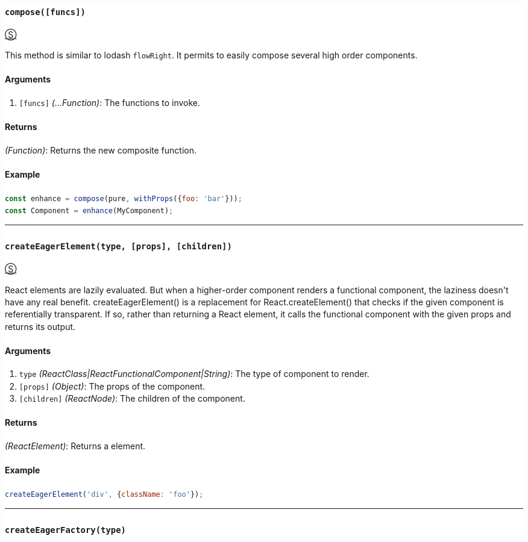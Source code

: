 



<h3 id="composefuncs"><code>compose([funcs])</code></h3>

[&#x24C8;](https://github.com/neoziro/recompact/blob/v3.3.0/src/compose.js#L17)

This method is similar to lodash `flowRight`. It permits to easily compose
several high order components.

#### Arguments
1. `[funcs]` *(...Function)*: The functions to invoke.

#### Returns
*(Function)*: Returns the new composite function.

#### Example
```js
const enhance = compose(pure, withProps({foo: 'bar'}));
const Component = enhance(MyComponent);
```
---





<h3 id="createeagerelementtype-props-children"><code>createEagerElement(type, [props], [children])</code></h3>

[&#x24C8;](https://github.com/neoziro/recompact/blob/v3.3.0/src/createEagerElement.js#L22)

React elements are lazily evaluated. But when a higher-order component
renders a functional component, the laziness doesn't have any real benefit.
createEagerElement() is a replacement for React.createElement() that checks
if the given component is referentially transparent. If so, rather than
returning a React element, it calls the functional component with the given
props and returns its output.

#### Arguments
1. `type` *(ReactClass|ReactFunctionalComponent|String)*: The type of component to render.
2. `[props]` *(Object)*: The props of the component.
3. `[children]` *(ReactNode)*: The children of the component.

#### Returns
*(ReactElement)*: Returns a element.

#### Example
```js
createEagerElement('div', {className: 'foo'});
```
---





<h3 id="createeagerfactorytype"><code>createEagerFactory(type)</code></h3>


 [1]: #config "Jump back to the TOC."